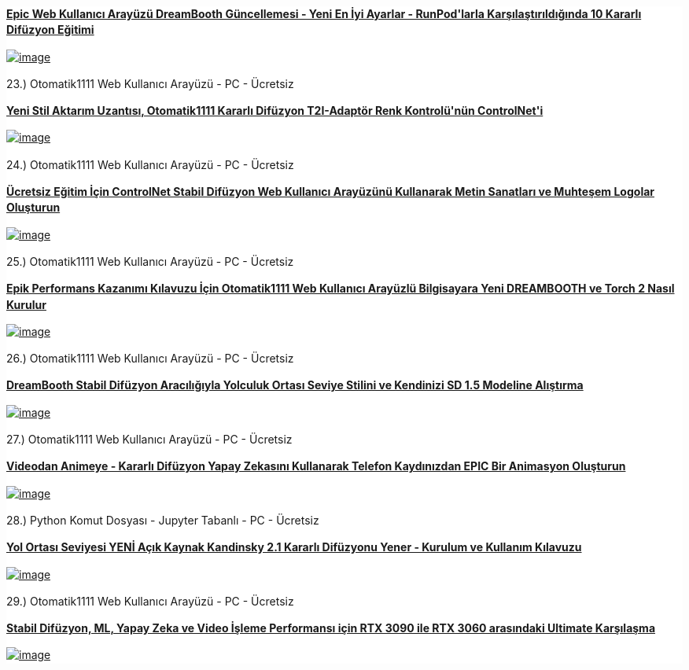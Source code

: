 [**Epic Web Kullanıcı Arayüzü DreamBooth Güncellemesi - Yeni En İyi Ayarlar - RunPod'larla Karşılaştırıldığında 10 Kararlı Difüzyon Eğitimi**](https://youtu.be/sRdtVanSRl4)

[![image](https://user-images.githubusercontent.com/19240467/222991604-ceed12bc-0bc9-4f16-82fe-e6779132e00c.png)](https://youtu.be/sRdtVanSRl4)

23.) Otomatik1111 Web Kullanıcı Arayüzü - PC - Ücretsiz

[**Yeni Stil Aktarım Uzantısı, Otomatik1111 Kararlı Difüzyon T2I-Adaptör Renk Kontrolü'nün ControlNet'i**](https://youtu.be/tXaQAkOgezQ)

[![image](https://user-images.githubusercontent.com/19240467/223283277-eaaf6e53-df43-40ac-8096-c08f9a14cc8d.png)](https://youtu.be/tXaQAkOgezQ)

24.) Otomatik1111 Web Kullanıcı Arayüzü - PC - Ücretsiz

[**Ücretsiz Eğitim İçin ControlNet Stabil Difüzyon Web Kullanıcı Arayüzünü Kullanarak Metin Sanatları ve Muhteşem Logolar Oluşturun**](https://youtu.be/C_mJI4U23nQ)

[![image](https://user-images.githubusercontent.com/19240467/224442765-ba241f71-b412-4f5b-bf39-506e9682e336.png)](https://youtu.be/C_mJI4U23nQ)

25.) Otomatik1111 Web Kullanıcı Arayüzü - PC - Ücretsiz

[**Epik Performans Kazanımı Kılavuzu İçin Otomatik1111 Web Kullanıcı Arayüzlü Bilgisayara Yeni DREAMBOOTH ve Torch 2 Nasıl Kurulur**](https://youtu.be/pom3nQejaTs)

[![image](https://user-images.githubusercontent.com/19240467/226115542-72db7e7e-cee0-4e3a-82c4-12348e2b237e.png)](https://youtu.be/pom3nQejaTs)

26.) Otomatik1111 Web Kullanıcı Arayüzü - PC - Ücretsiz

[**DreamBooth Stabil Difüzyon Aracılığıyla Yolculuk Ortası Seviye Stilini ve Kendinizi SD 1.5 Modeline Alıştırma**](https://youtu.be/m-UVVY_syP0)

[![image](https://user-images.githubusercontent.com/19240467/226378438-fe70f09e-94a8-4d1d-9468-e44dca99aac7.png)](https://youtu.be/m-UVVY_syP0)

27.) Otomatik1111 Web Kullanıcı Arayüzü - PC - Ücretsiz

[**Videodan Animeye - Kararlı Difüzyon Yapay Zekasını Kullanarak Telefon Kaydınızdan EPIC Bir Animasyon Oluşturun**](https://youtu.be/kmT-z2lqEPQ)

[![image](https://user-images.githubusercontent.com/19240467/228096548-5f6add70-ca04-4bec-8c33-24d243227532.png)](https://youtu.be/kmT-z2lqEPQ)

28.) Python Komut Dosyası - Jupyter Tabanlı - PC - Ücretsiz

[**Yol Ortası Seviyesi YENİ Açık Kaynak Kandinsky 2.1 Kararlı Difüzyonu Yener - Kurulum ve Kullanım Kılavuzu**](https://youtu.be/dYt9xJ7dnpU)

[![image](https://user-images.githubusercontent.com/19240467/230183162-8a6f7e84-dcd9-45b5-a94c-b93a10778f42.png)](https://youtu.be/dYt9xJ7dnpU)

29.) Otomatik1111 Web Kullanıcı Arayüzü - PC - Ücretsiz

[**Stabil Difüzyon, ML, Yapay Zeka ve Video İşleme Performansı için RTX 3090 ile RTX 3060 arasındaki Ultimate Karşılaşma**](https://youtu.be/lgP1LNnaUaQ)

[![image](https://user-images.githubusercontent.com/19240467/231303430-63d801cf-3c5a-4c20-b445-bb682febfa4e.png)](https://youtu.be/lgP1LNnaUaQ)
